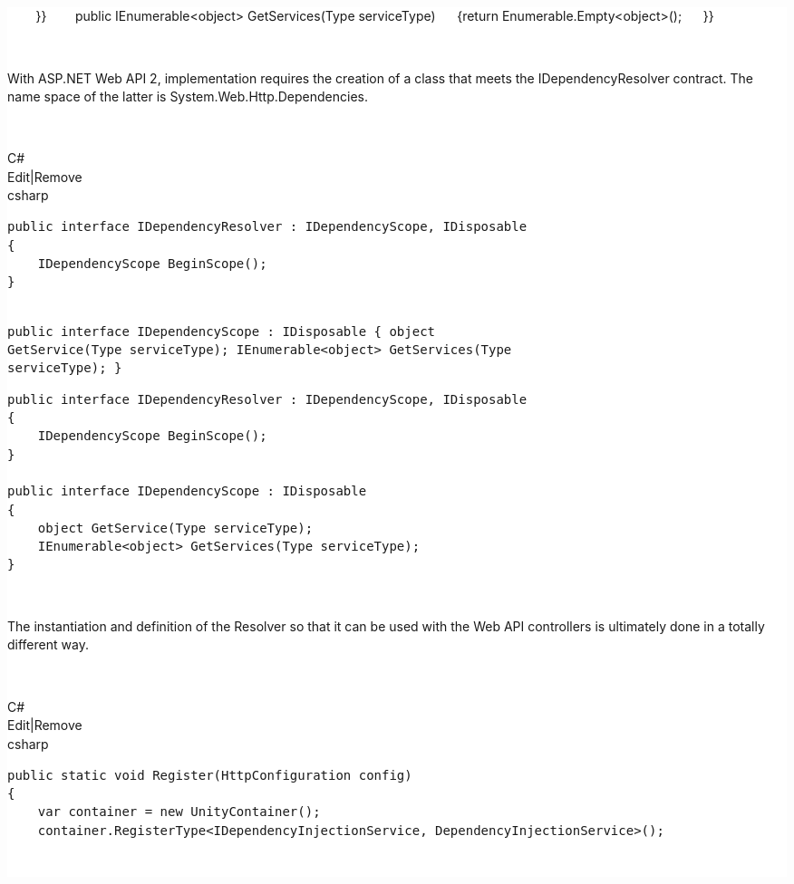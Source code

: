 &nbsp;&nbsp;&nbsp;&nbsp;&nbsp;&nbsp;&nbsp;&nbsp;<span class="js__brace">}</span><span class="js__brace">}</span>&nbsp;
&nbsp;
&nbsp;&nbsp;&nbsp;&nbsp;public&nbsp;IEnumerable&lt;object&gt;&nbsp;GetServices(Type&nbsp;serviceType)&nbsp;
&nbsp;&nbsp;&nbsp;&nbsp;<span class="js__brace">{</span><span class="js__statement">return</span>&nbsp;Enumerable.Empty&lt;object&gt;();&nbsp;
&nbsp;&nbsp;&nbsp;&nbsp;<span class="js__brace">}</span><span class="js__brace">}</span></pre>
</div>
</div>
</div>
<p>&nbsp;</p>
<p>With ASP.NET Web API 2, implementation requires the creation of a class that meets the IDependencyResolver contract. The name space of the latter is System.Web.Http.Dependencies.</p>
<p>&nbsp;</p>
<div class="scriptcode">
<div class="pluginEditHolder" pluginCommand="mceScriptCode">
<div class="title"><span>C#</span></div>
<div class="pluginLinkHolder"><span class="pluginEditHolderLink">Edit</span>|<span class="pluginRemoveHolderLink">Remove</span></div>
<span class="hidden">csharp</span>
<pre class="hidden">public interface IDependencyResolver : IDependencyScope, IDisposable
{
    IDependencyScope BeginScope();
}

public interface IDependencyScope : IDisposable
{
    object GetService(Type serviceType);
    IEnumerable&lt;object&gt; GetServices(Type serviceType);
}</pre>
<div class="preview">
<pre class="js">public&nbsp;interface&nbsp;IDependencyResolver&nbsp;:&nbsp;IDependencyScope,&nbsp;IDisposable&nbsp;
<span class="js__brace">{</span>&nbsp;
&nbsp;&nbsp;&nbsp;&nbsp;IDependencyScope&nbsp;BeginScope();&nbsp;
<span class="js__brace">}</span>&nbsp;
&nbsp;
public&nbsp;interface&nbsp;IDependencyScope&nbsp;:&nbsp;IDisposable&nbsp;
<span class="js__brace">{</span>&nbsp;
&nbsp;&nbsp;&nbsp;&nbsp;object&nbsp;GetService(Type&nbsp;serviceType);&nbsp;
&nbsp;&nbsp;&nbsp;&nbsp;IEnumerable&lt;object&gt;&nbsp;GetServices(Type&nbsp;serviceType);&nbsp;
<span class="js__brace">}</span></pre>
</div>
</div>
</div>
<p>&nbsp;</p>
<p>The instantiation and definition of the Resolver so that it can be used with the Web API controllers is ultimately done in a totally different way.</p>
<p>&nbsp;</p>
<div class="scriptcode">
<div class="pluginEditHolder" pluginCommand="mceScriptCode">
<div class="title"><span>C#</span></div>
<div class="pluginLinkHolder"><span class="pluginEditHolderLink">Edit</span>|<span class="pluginRemoveHolderLink">Remove</span></div>
<span class="hidden">csharp</span>
<pre class="hidden">public static void Register(HttpConfiguration config)
{
    var container = new UnityContainer();
    container.RegisterType&lt;IDependencyInjectionService, DependencyInjectionService&gt;();

